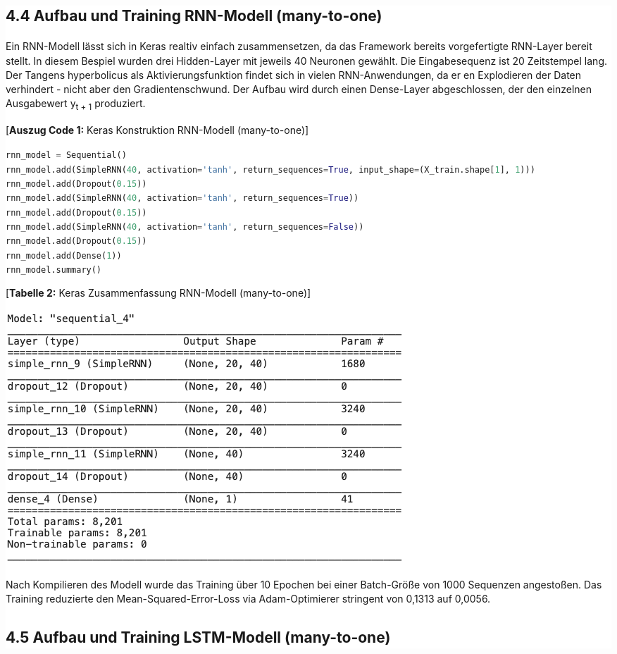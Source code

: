 ## 4.4 Aufbau und Training RNN-Modell (many-to-one)

Ein RNN-Modell lässt sich in Keras realtiv einfach zusammensetzen, da das Framework bereits vorgefertigte RNN-Layer bereit stellt. In diesem Bespiel wurden drei Hidden-Layer mit jeweils 40 Neuronen gewählt. Die Eingabesequenz ist 20 Zeitstempel lang. Der Tangens hyperbolicus als Aktivierungsfunktion findet sich in vielen RNN-Anwendungen, da er en Explodieren der Daten verhindert - nicht aber den Gradientenschwund. Der Aufbau wird durch einen Dense-Layer abgeschlossen, der den einzelnen Ausgabewert y<sub>t + 1</sub> produziert.

[**Auszug Code 1:** Keras Konstruktion RNN-Modell (many-to-one)]

```python
rnn_model = Sequential()
rnn_model.add(SimpleRNN(40, activation='tanh', return_sequences=True, input_shape=(X_train.shape[1], 1)))
rnn_model.add(Dropout(0.15))
rnn_model.add(SimpleRNN(40, activation='tanh', return_sequences=True))
rnn_model.add(Dropout(0.15))
rnn_model.add(SimpleRNN(40, activation='tanh', return_sequences=False))
rnn_model.add(Dropout(0.15))
rnn_model.add(Dense(1))
rnn_model.summary()
```

[**Tabelle 2:** Keras Zusammenfassung RNN-Modell (many-to-one)]

![RnnKerasModelSummary](images/RnnKerasModelSummary.png)

Nach Kompilieren des Modell wurde das Training über 10 Epochen bei einer Batch-Größe von 1000 Sequenzen angestoßen. Das Training reduzierte den Mean-Squared-Error-Loss via Adam-Optimierer stringent von 0,1313 auf 0,0056.

## 4.5 Aufbau und Training LSTM-Modell (many-to-one)
